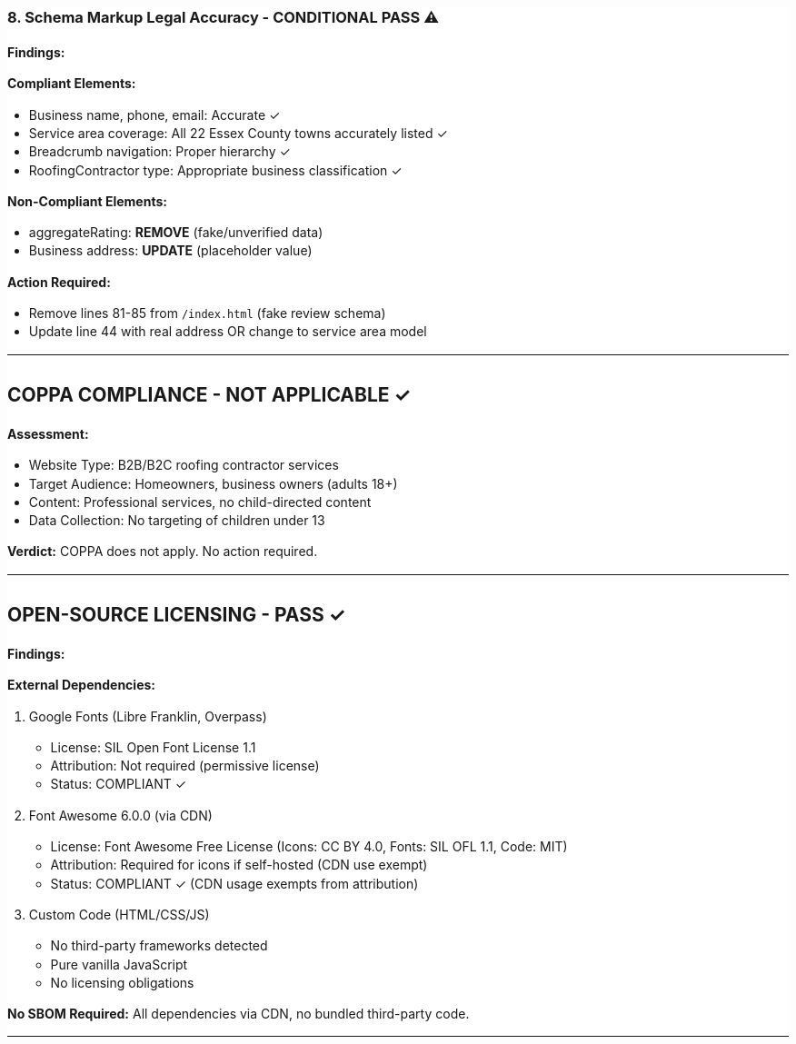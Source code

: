 
### 8. Schema Markup Legal Accuracy - CONDITIONAL PASS ⚠️

**Findings:**

**Compliant Elements:**
- Business name, phone, email: Accurate ✓
- Service area coverage: All 22 Essex County towns accurately listed ✓
- Breadcrumb navigation: Proper hierarchy ✓
- RoofingContractor type: Appropriate business classification ✓

**Non-Compliant Elements:**
- aggregateRating: **REMOVE** (fake/unverified data)
- Business address: **UPDATE** (placeholder value)

**Action Required:**
- Remove lines 81-85 from `/index.html` (fake review schema)
- Update line 44 with real address OR change to service area model

---

## COPPA COMPLIANCE - NOT APPLICABLE ✓

**Assessment:**
- Website Type: B2B/B2C roofing contractor services
- Target Audience: Homeowners, business owners (adults 18+)
- Content: Professional services, no child-directed content
- Data Collection: No targeting of children under 13

**Verdict:** COPPA does not apply. No action required.

---

## OPEN-SOURCE LICENSING - PASS ✓

**Findings:**

**External Dependencies:**
1. Google Fonts (Libre Franklin, Overpass)
   - License: SIL Open Font License 1.1
   - Attribution: Not required (permissive license)
   - Status: COMPLIANT ✓

2. Font Awesome 6.0.0 (via CDN)
   - License: Font Awesome Free License (Icons: CC BY 4.0, Fonts: SIL OFL 1.1, Code: MIT)
   - Attribution: Required for icons if self-hosted (CDN use exempt)
   - Status: COMPLIANT ✓ (CDN usage exempts from attribution)

3. Custom Code (HTML/CSS/JS)
   - No third-party frameworks detected
   - Pure vanilla JavaScript
   - No licensing obligations

**No SBOM Required:** All dependencies via CDN, no bundled third-party code.

---